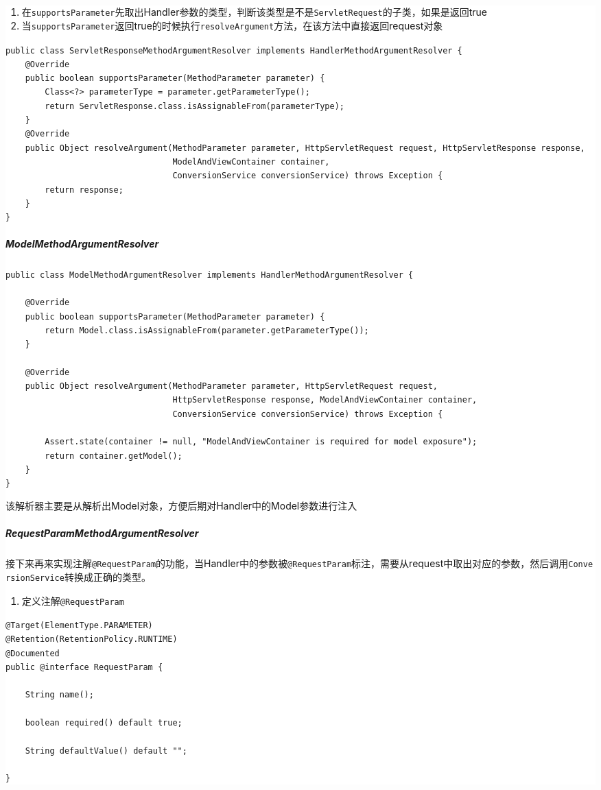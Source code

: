 ```
```
1. 在`supportsParameter`先取出Handler参数的类型，判断该类型是不是`ServletRequest`的子类，如果是返回true
2. 当`supportsParameter`返回true的时候执行`resolveArgument`方法，在该方法中直接返回request对象


```
public class ServletResponseMethodArgumentResolver implements HandlerMethodArgumentResolver {
    @Override
    public boolean supportsParameter(MethodParameter parameter) {
        Class<?> parameterType = parameter.getParameterType();
        return ServletResponse.class.isAssignableFrom(parameterType);
    }
    @Override
    public Object resolveArgument(MethodParameter parameter, HttpServletRequest request, HttpServletResponse response,
                                  ModelAndViewContainer container,
                                  ConversionService conversionService) throws Exception {
        return response;
    }
}
```


##### ModelMethodArgumentResolver

```
public class ModelMethodArgumentResolver implements HandlerMethodArgumentResolver {

    @Override
    public boolean supportsParameter(MethodParameter parameter) {
        return Model.class.isAssignableFrom(parameter.getParameterType());
    }

    @Override
    public Object resolveArgument(MethodParameter parameter, HttpServletRequest request,
                                  HttpServletResponse response, ModelAndViewContainer container,
                                  ConversionService conversionService) throws Exception {

        Assert.state(container != null, "ModelAndViewContainer is required for model exposure");
        return container.getModel();
    }
}
```
该解析器主要是从解析出Model对象，方便后期对Handler中的Model参数进行注入

##### RequestParamMethodArgumentResolver
接下来再来实现注解`@RequestParam`的功能，当Handler中的参数被`@RequestParam`标注，需要从request中取出对应的参数，然后调用`ConversionService`转换成正确的类型。

1. 定义注解`@RequestParam`

```
@Target(ElementType.PARAMETER)
@Retention(RetentionPolicy.RUNTIME)
@Documented
public @interface RequestParam {

    String name();

    boolean required() default true;

    String defaultValue() default "";

}
```
